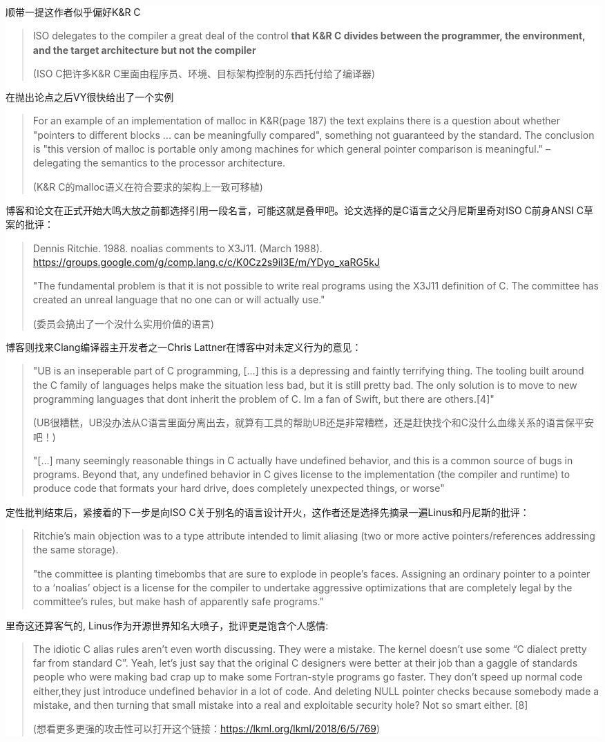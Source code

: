 顺带一提这作者似乎偏好K&R C

> ISO delegates to the compiler a great deal of the control **that K&R C divides between the programmer, the environment, and the target architecture but not the compiler**
>
> (ISO C把许多K&R C里面由程序员、环境、目标架构控制的东西托付给了编译器)

在抛出论点之后VY很快给出了一个实例

> For an example of an implementation of malloc in K&R(page 187) the text explains there is a question about whether "pointers to different blocks ... can be meaningfully compared", something not guaranteed by the standard. The conclusion is "this version of malloc is portable only among machines for which general pointer comparison is meaningful." – delegating the semantics to the processor architecture.
>
> (K&R C的malloc语义在符合要求的架构上一致可移植)

博客和论文在正式开始大鸣大放之前都选择引用一段名言，可能这就是叠甲吧。论文选择的是C语言之父丹尼斯里奇对ISO C前身ANSI C草案的批评：

> Dennis Ritchie. 1988. noalias comments to X3J11. (March 1988). https://groups.google.com/g/comp.lang.c/c/K0Cz2s9il3E/m/YDyo_xaRG5kJ
>
> "The fundamental problem is that it is not possible to write real programs using the X3J11 definition of C. The committee has created an unreal language that no one can or will actually use."
>
> (委员会搞出了一个没什么实用价值的语言)

博客则找来Clang编译器主开发者之一Chris Lattner在博客中对未定义行为的意见：

> "UB is an inseperable part of C programming, […] this is a depressing and faintly terrifying thing. The tooling built around the C family of languages helps make the situation less bad, but it is still pretty bad. The only solution is to move to new programming languages that dont inherit the problem of C. Im a fan of Swift, but there are others.[4]"
>
> (UB很糟糕，UB没办法从C语言里面分离出去，就算有工具的帮助UB还是非常糟糕，还是赶快找个和C没什么血缘关系的语言保平安吧！)
> 
> "[…] many seemingly reasonable things in C actually have undefined behavior, and this is a common source of bugs in programs. Beyond that, any undefined behavior in C gives license to the implementation (the compiler and runtime) to produce code that formats your hard drive, does completely unexpected things, or worse"


定性批判结束后，紧接着的下一步是向ISO C关于别名的语言设计开火，这作者还是选择先摘录一遍Linus和丹尼斯的批评：

> Ritchie’s main objection was to a type attribute intended to limit aliasing (two or more active pointers/references addressing the same storage).
> 
> "the committee is planting timebombs that are sure to explode in people’s faces. Assigning an ordinary pointer to a pointer to a ‘noalias’ object is a license for the compiler to undertake aggressive optimizations that are completely legal by the committee’s rules, but make hash of apparently safe programs."

里奇这还算客气的, Linus作为开源世界知名大喷子，批评更是饱含个人感情:

> The idiotic C alias rules aren’t even worth discussing. They were a mistake. The kernel doesn’t use some “C dialect pretty far from standard C”. Yeah, let’s just say that the original C designers were better at their job than a gaggle of standards people who were making bad crap up to make some Fortran-style programs go faster. They don’t speed up normal code either,they just introduce undefined behavior in a lot of code. And deleting NULL pointer checks because somebody made a mistake, and then turning that small mistake into a real and exploitable security hole? Not so smart either. [8]
>
> (想看更多更强的攻击性可以打开这个链接：https://lkml.org/lkml/2018/6/5/769)
